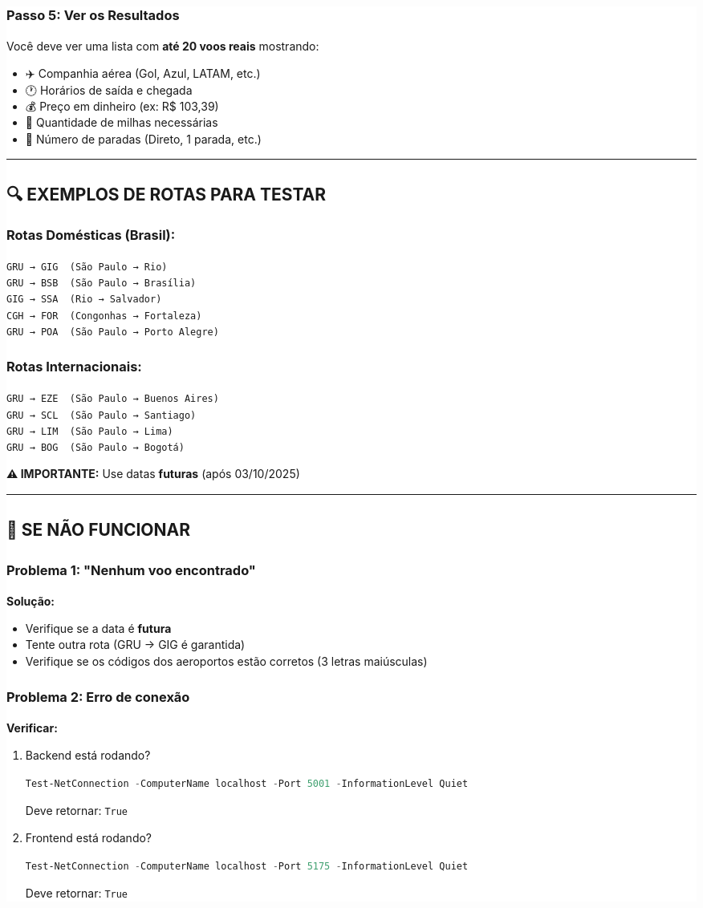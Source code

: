 ### Passo 5: Ver os Resultados
Você deve ver uma lista com **até 20 voos reais** mostrando:
- ✈️ Companhia aérea (Gol, Azul, LATAM, etc.)
- 🕐 Horários de saída e chegada
- 💰 Preço em dinheiro (ex: R$ 103,39)
- 🎫 Quantidade de milhas necessárias
- 🛑 Número de paradas (Direto, 1 parada, etc.)

---

## 🔍 EXEMPLOS DE ROTAS PARA TESTAR

### Rotas Domésticas (Brasil):
```
GRU → GIG  (São Paulo → Rio)
GRU → BSB  (São Paulo → Brasília)
GIG → SSA  (Rio → Salvador)
CGH → FOR  (Congonhas → Fortaleza)
GRU → POA  (São Paulo → Porto Alegre)
```

### Rotas Internacionais:
```
GRU → EZE  (São Paulo → Buenos Aires)
GRU → SCL  (São Paulo → Santiago)
GRU → LIM  (São Paulo → Lima)
GRU → BOG  (São Paulo → Bogotá)
```

**⚠️ IMPORTANTE:** Use datas **futuras** (após 03/10/2025)

---

## 🐛 SE NÃO FUNCIONAR

### Problema 1: "Nenhum voo encontrado"
**Solução:**
- Verifique se a data é **futura**
- Tente outra rota (GRU → GIG é garantida)
- Verifique se os códigos dos aeroportos estão corretos (3 letras maiúsculas)

### Problema 2: Erro de conexão
**Verificar:**
1. Backend está rodando?
   ```powershell
   Test-NetConnection -ComputerName localhost -Port 5001 -InformationLevel Quiet
   ```
   Deve retornar: `True`

2. Frontend está rodando?
   ```powershell
   Test-NetConnection -ComputerName localhost -Port 5175 -InformationLevel Quiet
   ```
   Deve retornar: `True`
